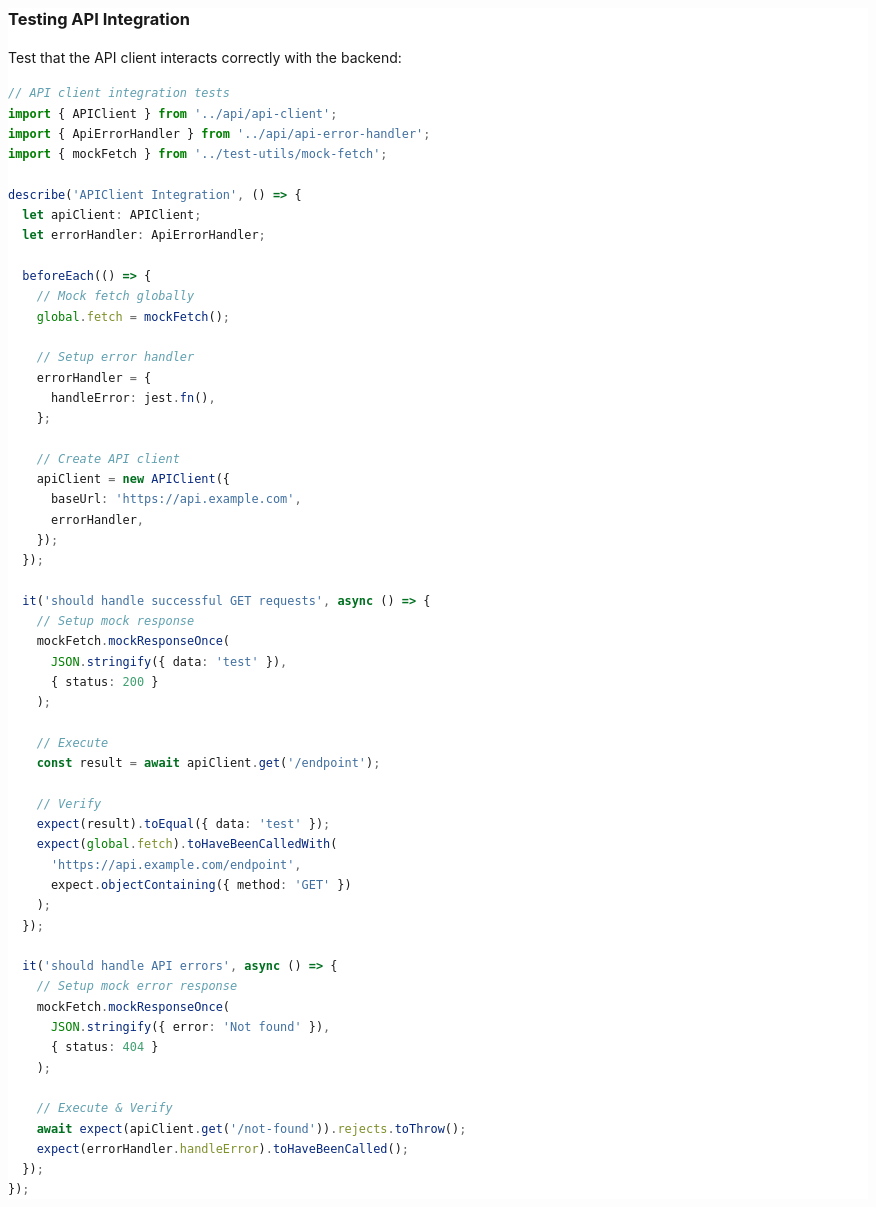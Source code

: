 ### Testing API Integration

Test that the API client interacts correctly with the backend:

```typescript
// API client integration tests
import { APIClient } from '../api/api-client';
import { ApiErrorHandler } from '../api/api-error-handler';
import { mockFetch } from '../test-utils/mock-fetch';

describe('APIClient Integration', () => {
  let apiClient: APIClient;
  let errorHandler: ApiErrorHandler;
  
  beforeEach(() => {
    // Mock fetch globally
    global.fetch = mockFetch();
    
    // Setup error handler
    errorHandler = {
      handleError: jest.fn(),
    };
    
    // Create API client
    apiClient = new APIClient({
      baseUrl: 'https://api.example.com',
      errorHandler,
    });
  });
  
  it('should handle successful GET requests', async () => {
    // Setup mock response
    mockFetch.mockResponseOnce(
      JSON.stringify({ data: 'test' }),
      { status: 200 }
    );
    
    // Execute
    const result = await apiClient.get('/endpoint');
    
    // Verify
    expect(result).toEqual({ data: 'test' });
    expect(global.fetch).toHaveBeenCalledWith(
      'https://api.example.com/endpoint',
      expect.objectContaining({ method: 'GET' })
    );
  });
  
  it('should handle API errors', async () => {
    // Setup mock error response
    mockFetch.mockResponseOnce(
      JSON.stringify({ error: 'Not found' }),
      { status: 404 }
    );
    
    // Execute & Verify
    await expect(apiClient.get('/not-found')).rejects.toThrow();
    expect(errorHandler.handleError).toHaveBeenCalled();
  });
});
```
